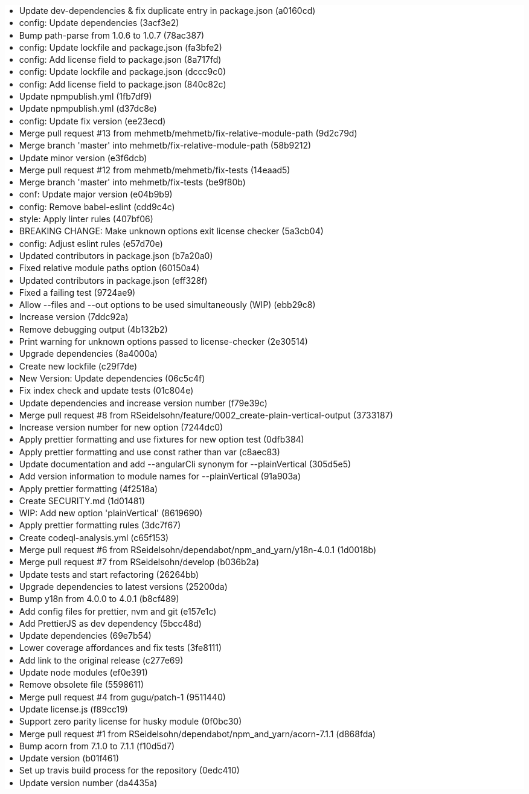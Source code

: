 - Update dev-dependencies & fix duplicate entry in package.json (a0160cd)
- config: Update dependencies (3acf3e2)
- Bump path-parse from 1.0.6 to 1.0.7 (78ac387)
- config: Update lockfile and package.json (fa3bfe2)
- config: Add license field to package.json (8a717fd)
- config: Update lockfile and package.json (dccc9c0)
- config: Add license field to package.json (840c82c)
- Update npmpublish.yml (1fb7df9)
- Update npmpublish.yml (d37dc8e)
- config: Update fix version (ee23ecd)
- Merge pull request #13 from mehmetb/mehmetb/fix-relative-module-path (9d2c79d)
- Merge branch 'master' into mehmetb/fix-relative-module-path (58b9212)
- Update minor version (e3f6dcb)
- Merge pull request #12 from mehmetb/mehmetb/fix-tests (14eaad5)
- Merge branch 'master' into mehmetb/fix-tests (be9f80b)
- conf: Update major version (e04b9b9)
- config: Remove babel-eslint (cdd9c4c)
- style: Apply linter rules (407bf06)
- BREAKING CHANGE: Make unknown options exit license checker (5a3cb04)
- config: Adjust eslint rules (e57d70e)
- Updated contributors in package.json (b7a20a0)
- Fixed relative module paths option (60150a4)
- Updated contributors in package.json (eff328f)
- Fixed a failing test (9724ae9)
- Allow --files and --out options to be used simultaneously (WIP) (ebb29c8)
- Increase version (7ddc92a)
- Remove debugging output (4b132b2)
- Print warning for unknown options passed to license-checker (2e30514)
- Upgrade dependencies (8a4000a)
- Create new lockfile (c29f7de)
- New Version: Update dependencies (06c5c4f)
- Fix index check and update tests (01c804e)
- Update dependencies and increase version number (f79e39c)
- Merge pull request #8 from RSeidelsohn/feature/0002_create-plain-vertical-output (3733187)
- Increase version number for new option (7244dc0)
- Apply prettier formatting and use fixtures for new option test (0dfb384)
- Apply prettier formatting and use const rather than var (c8aec83)
- Update documentation and add --angularCli synonym for --plainVertical (305d5e5)
- Add version information to module names for --plainVertical (91a903a)
- Apply prettier formatting (4f2518a)
- Create SECURITY.md (1d01481)
- WIP: Add new option 'plainVertical' (8619690)
- Apply prettier formatting rules (3dc7f67)
- Create codeql-analysis.yml (c65f153)
- Merge pull request #6 from RSeidelsohn/dependabot/npm_and_yarn/y18n-4.0.1 (1d0018b)
- Merge pull request #7 from RSeidelsohn/develop (b036b2a)
- Update tests and start refactoring (26264bb)
- Upgrade dependencies to latest versions (25200da)
- Bump y18n from 4.0.0 to 4.0.1 (b8cf489)
- Add config files for prettier, nvm and git (e157e1c)
- Add PrettierJS as dev dependency (5bcc48d)
- Update dependencies (69e7b54)
- Lower coverage affordances and fix tests (3fe8111)
- Add link to the original release (c277e69)
- Update node modules (ef0e391)
- Remove obsolete file (5598611)
- Merge pull request #4 from gugu/patch-1 (9511440)
- Update license.js (f89cc19)
- Support zero parity license for husky module (0f0bc30)
- Merge pull request #1 from RSeidelsohn/dependabot/npm_and_yarn/acorn-7.1.1 (d868fda)
- Bump acorn from 7.1.0 to 7.1.1 (f10d5d7)
- Update version (b01f461)
- Set up travis build process for the repository (0edc410)
- Update version number (da4435a)
